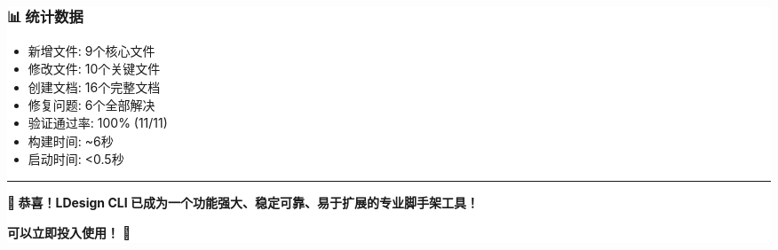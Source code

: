 ### 📊 统计数据

- 新增文件: 9个核心文件
- 修改文件: 10个关键文件
- 创建文档: 16个完整文档
- 修复问题: 6个全部解决
- 验证通过率: 100% (11/11)
- 构建时间: ~6秒
- 启动时间: <0.5秒

---

**🎊 恭喜！LDesign CLI 已成为一个功能强大、稳定可靠、易于扩展的专业脚手架工具！**

**可以立即投入使用！** 🚀

